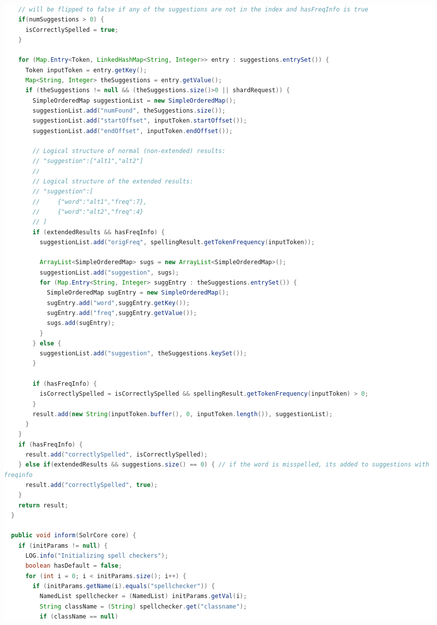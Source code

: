```java
    // will be flipped to false if any of the suggestions are not in the index and hasFreqInfo is true
    if(numSuggestions > 0) {
      isCorrectlySpelled = true;
    }
    
    for (Map.Entry<Token, LinkedHashMap<String, Integer>> entry : suggestions.entrySet()) {
      Token inputToken = entry.getKey();
      Map<String, Integer> theSuggestions = entry.getValue();
      if (theSuggestions != null && (theSuggestions.size()>0 || shardRequest)) {
        SimpleOrderedMap suggestionList = new SimpleOrderedMap();
        suggestionList.add("numFound", theSuggestions.size());
        suggestionList.add("startOffset", inputToken.startOffset());
        suggestionList.add("endOffset", inputToken.endOffset());

        // Logical structure of normal (non-extended) results:
        // "suggestion":["alt1","alt2"]
        //
        // Logical structure of the extended results:
        // "suggestion":[
        //     {"word":"alt1","freq":7},
        //     {"word":"alt2","freq":4}
        // ]
        if (extendedResults && hasFreqInfo) {
          suggestionList.add("origFreq", spellingResult.getTokenFrequency(inputToken));

          ArrayList<SimpleOrderedMap> sugs = new ArrayList<SimpleOrderedMap>();
          suggestionList.add("suggestion", sugs);
          for (Map.Entry<String, Integer> suggEntry : theSuggestions.entrySet()) {
            SimpleOrderedMap sugEntry = new SimpleOrderedMap();
            sugEntry.add("word",suggEntry.getKey());
            sugEntry.add("freq",suggEntry.getValue());
            sugs.add(sugEntry);
          }
        } else {
          suggestionList.add("suggestion", theSuggestions.keySet());
        }

        if (hasFreqInfo) {
          isCorrectlySpelled = isCorrectlySpelled && spellingResult.getTokenFrequency(inputToken) > 0;
        }
        result.add(new String(inputToken.buffer(), 0, inputToken.length()), suggestionList);
      }
    }
    if (hasFreqInfo) {
      result.add("correctlySpelled", isCorrectlySpelled);
    } else if(extendedResults && suggestions.size() == 0) { // if the word is misspelled, its added to suggestions with freqinfo
      result.add("correctlySpelled", true);
    }
    return result;
  }

  public void inform(SolrCore core) {
    if (initParams != null) {
      LOG.info("Initializing spell checkers");
      boolean hasDefault = false;
      for (int i = 0; i < initParams.size(); i++) {
        if (initParams.getName(i).equals("spellchecker")) {
          NamedList spellchecker = (NamedList) initParams.getVal(i);
          String className = (String) spellchecker.get("classname");
          if (className == null)
```